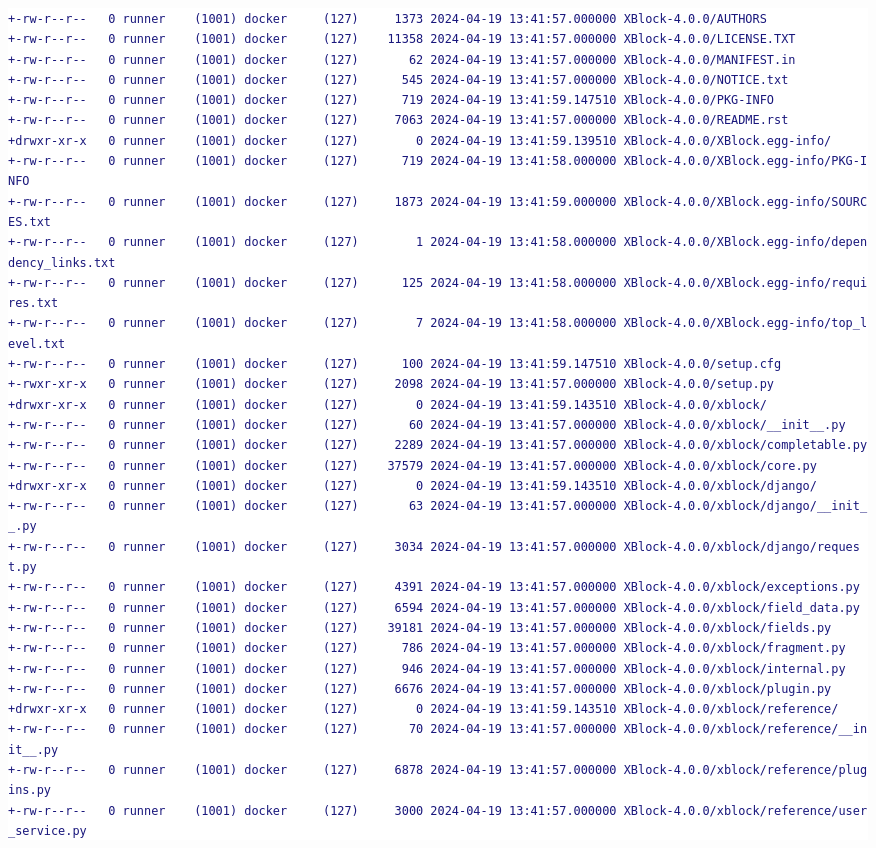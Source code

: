 ```diff
+-rw-r--r--   0 runner    (1001) docker     (127)     1373 2024-04-19 13:41:57.000000 XBlock-4.0.0/AUTHORS
+-rw-r--r--   0 runner    (1001) docker     (127)    11358 2024-04-19 13:41:57.000000 XBlock-4.0.0/LICENSE.TXT
+-rw-r--r--   0 runner    (1001) docker     (127)       62 2024-04-19 13:41:57.000000 XBlock-4.0.0/MANIFEST.in
+-rw-r--r--   0 runner    (1001) docker     (127)      545 2024-04-19 13:41:57.000000 XBlock-4.0.0/NOTICE.txt
+-rw-r--r--   0 runner    (1001) docker     (127)      719 2024-04-19 13:41:59.147510 XBlock-4.0.0/PKG-INFO
+-rw-r--r--   0 runner    (1001) docker     (127)     7063 2024-04-19 13:41:57.000000 XBlock-4.0.0/README.rst
+drwxr-xr-x   0 runner    (1001) docker     (127)        0 2024-04-19 13:41:59.139510 XBlock-4.0.0/XBlock.egg-info/
+-rw-r--r--   0 runner    (1001) docker     (127)      719 2024-04-19 13:41:58.000000 XBlock-4.0.0/XBlock.egg-info/PKG-INFO
+-rw-r--r--   0 runner    (1001) docker     (127)     1873 2024-04-19 13:41:59.000000 XBlock-4.0.0/XBlock.egg-info/SOURCES.txt
+-rw-r--r--   0 runner    (1001) docker     (127)        1 2024-04-19 13:41:58.000000 XBlock-4.0.0/XBlock.egg-info/dependency_links.txt
+-rw-r--r--   0 runner    (1001) docker     (127)      125 2024-04-19 13:41:58.000000 XBlock-4.0.0/XBlock.egg-info/requires.txt
+-rw-r--r--   0 runner    (1001) docker     (127)        7 2024-04-19 13:41:58.000000 XBlock-4.0.0/XBlock.egg-info/top_level.txt
+-rw-r--r--   0 runner    (1001) docker     (127)      100 2024-04-19 13:41:59.147510 XBlock-4.0.0/setup.cfg
+-rwxr-xr-x   0 runner    (1001) docker     (127)     2098 2024-04-19 13:41:57.000000 XBlock-4.0.0/setup.py
+drwxr-xr-x   0 runner    (1001) docker     (127)        0 2024-04-19 13:41:59.143510 XBlock-4.0.0/xblock/
+-rw-r--r--   0 runner    (1001) docker     (127)       60 2024-04-19 13:41:57.000000 XBlock-4.0.0/xblock/__init__.py
+-rw-r--r--   0 runner    (1001) docker     (127)     2289 2024-04-19 13:41:57.000000 XBlock-4.0.0/xblock/completable.py
+-rw-r--r--   0 runner    (1001) docker     (127)    37579 2024-04-19 13:41:57.000000 XBlock-4.0.0/xblock/core.py
+drwxr-xr-x   0 runner    (1001) docker     (127)        0 2024-04-19 13:41:59.143510 XBlock-4.0.0/xblock/django/
+-rw-r--r--   0 runner    (1001) docker     (127)       63 2024-04-19 13:41:57.000000 XBlock-4.0.0/xblock/django/__init__.py
+-rw-r--r--   0 runner    (1001) docker     (127)     3034 2024-04-19 13:41:57.000000 XBlock-4.0.0/xblock/django/request.py
+-rw-r--r--   0 runner    (1001) docker     (127)     4391 2024-04-19 13:41:57.000000 XBlock-4.0.0/xblock/exceptions.py
+-rw-r--r--   0 runner    (1001) docker     (127)     6594 2024-04-19 13:41:57.000000 XBlock-4.0.0/xblock/field_data.py
+-rw-r--r--   0 runner    (1001) docker     (127)    39181 2024-04-19 13:41:57.000000 XBlock-4.0.0/xblock/fields.py
+-rw-r--r--   0 runner    (1001) docker     (127)      786 2024-04-19 13:41:57.000000 XBlock-4.0.0/xblock/fragment.py
+-rw-r--r--   0 runner    (1001) docker     (127)      946 2024-04-19 13:41:57.000000 XBlock-4.0.0/xblock/internal.py
+-rw-r--r--   0 runner    (1001) docker     (127)     6676 2024-04-19 13:41:57.000000 XBlock-4.0.0/xblock/plugin.py
+drwxr-xr-x   0 runner    (1001) docker     (127)        0 2024-04-19 13:41:59.143510 XBlock-4.0.0/xblock/reference/
+-rw-r--r--   0 runner    (1001) docker     (127)       70 2024-04-19 13:41:57.000000 XBlock-4.0.0/xblock/reference/__init__.py
+-rw-r--r--   0 runner    (1001) docker     (127)     6878 2024-04-19 13:41:57.000000 XBlock-4.0.0/xblock/reference/plugins.py
+-rw-r--r--   0 runner    (1001) docker     (127)     3000 2024-04-19 13:41:57.000000 XBlock-4.0.0/xblock/reference/user_service.py
```